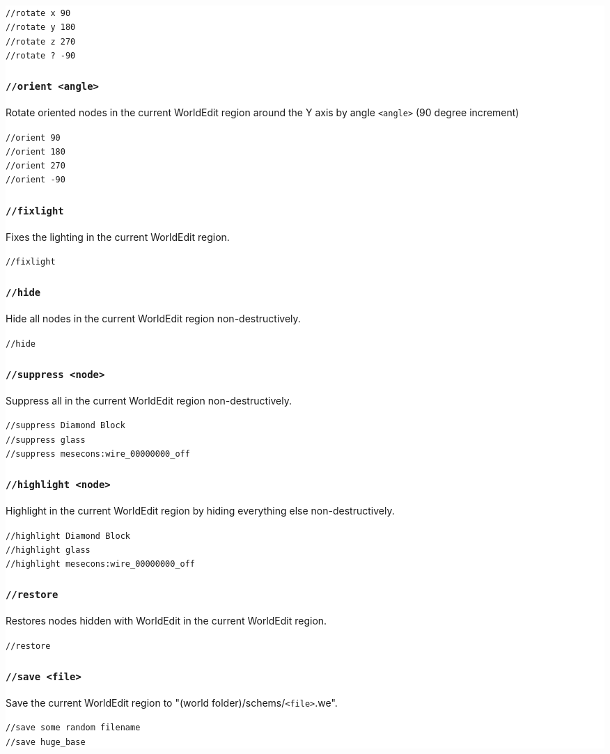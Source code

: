     //rotate x 90
    //rotate y 180
    //rotate z 270
    //rotate ? -90

### `//orient <angle>`

Rotate oriented nodes in the current WorldEdit region around the Y axis by angle `<angle>` (90 degree increment)

    //orient 90
    //orient 180
    //orient 270
    //orient -90

### `//fixlight`

Fixes the lighting in the current WorldEdit region.

    //fixlight

### `//hide`

Hide all nodes in the current WorldEdit region non-destructively.

    //hide

### `//suppress <node>`

Suppress all <node> in the current WorldEdit region non-destructively.

    //suppress Diamond Block
    //suppress glass
    //suppress mesecons:wire_00000000_off

### `//highlight <node>`

Highlight <node> in the current WorldEdit region by hiding everything else non-destructively.

    //highlight Diamond Block
    //highlight glass
    //highlight mesecons:wire_00000000_off

### `//restore`

Restores nodes hidden with WorldEdit in the current WorldEdit region.

    //restore

### `//save <file>`

Save the current WorldEdit region to "(world folder)/schems/`<file>`.we".

    //save some random filename
    //save huge_base
